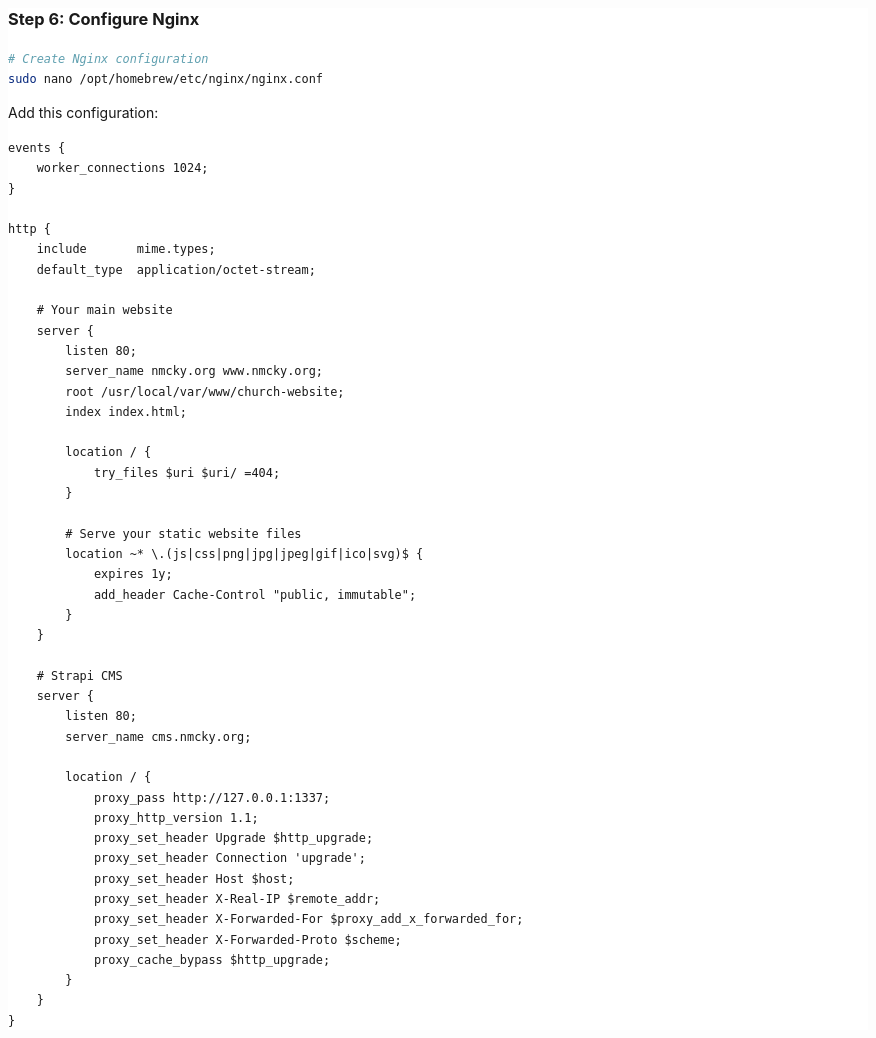 ### **Step 6: Configure Nginx**

```bash
# Create Nginx configuration
sudo nano /opt/homebrew/etc/nginx/nginx.conf
```

Add this configuration:
```nginx
events {
    worker_connections 1024;
}

http {
    include       mime.types;
    default_type  application/octet-stream;

    # Your main website
    server {
        listen 80;
        server_name nmcky.org www.nmcky.org;
        root /usr/local/var/www/church-website;
        index index.html;

        location / {
            try_files $uri $uri/ =404;
        }

        # Serve your static website files
        location ~* \.(js|css|png|jpg|jpeg|gif|ico|svg)$ {
            expires 1y;
            add_header Cache-Control "public, immutable";
        }
    }

    # Strapi CMS
    server {
        listen 80;
        server_name cms.nmcky.org;

        location / {
            proxy_pass http://127.0.0.1:1337;
            proxy_http_version 1.1;
            proxy_set_header Upgrade $http_upgrade;
            proxy_set_header Connection 'upgrade';
            proxy_set_header Host $host;
            proxy_set_header X-Real-IP $remote_addr;
            proxy_set_header X-Forwarded-For $proxy_add_x_forwarded_for;
            proxy_set_header X-Forwarded-Proto $scheme;
            proxy_cache_bypass $http_upgrade;
        }
    }
}
```
